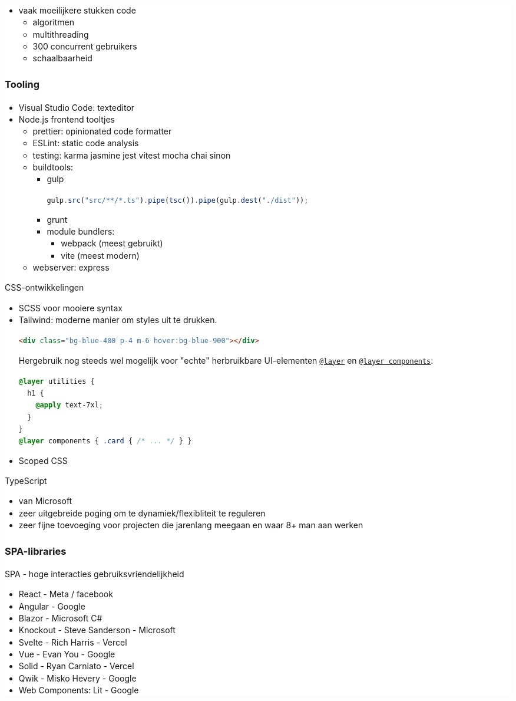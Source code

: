- vaak moeilijkere stukken code
  - algoritmen
  - multithreading
  - 300 concurrent gebruikers
  - schaalbaarheid

### Tooling

- Visual Studio Code: texteditor
- Node.js frontend tooltjes
  - prettier: opinionated code formatter
  - ESLint: static code analysis
  - testing: karma jasmine jest vitest mocha chai sinon
  - buildtools:
    - gulp
      ```ts
      gulp.src("src/**/*.ts").pipe(tsc()).pipe(gulp.dest("./dist"));
      ```
    - grunt
    - module bundlers:
      - webpack (meest gebruikt)
      - vite (meest modern)
  - webserver: express

CSS-ontwikkelingen

- SCSS voor mooiere syntax
- Tailwind: moderne manier om styles uit te drukken.
  ```html
  <div class="bg-blue-400 p-4 m-6 hover:bg-blue-900"></div>
  ```
  Hergebruik nog steeds wel mogelijk voor "echte" herbruikbare UI-elementen [`@layer`](https://tailwindcss.com/docs/adding-custom-styles#adding-base-styles) en [`@layer components`](https://tailwindcss.com/docs/adding-custom-styles#adding-component-classes):
  ```css
  @layer utilities {
    h1 {
      @apply text-7xl;
    }
  }
  @layer components { .card { /* ... */ } }
  ```
- Scoped CSS

TypeScript

- van Microsoft
- zeer uitgebreide poging om te dynamiek/flexibliteit te reguleren
- zeer fijne toevoeging voor projecten die jarenlang meegaan en waar 8+ man aan werken

### SPA-libraries

SPA - hoge interacties gebruiksvriendelijkheid

- React - Meta / facebook
- Angular - Google
- Blazor - Microsoft C#
- Knockout - Steve Sanderson - Microsoft
- Svelte - Rich Harris - Vercel
- Vue - Evan You - Google
- Solid - Ryan Carniato - Vercel
- Qwik - Misko Hevery - Google
- Web Components: Lit - Google
